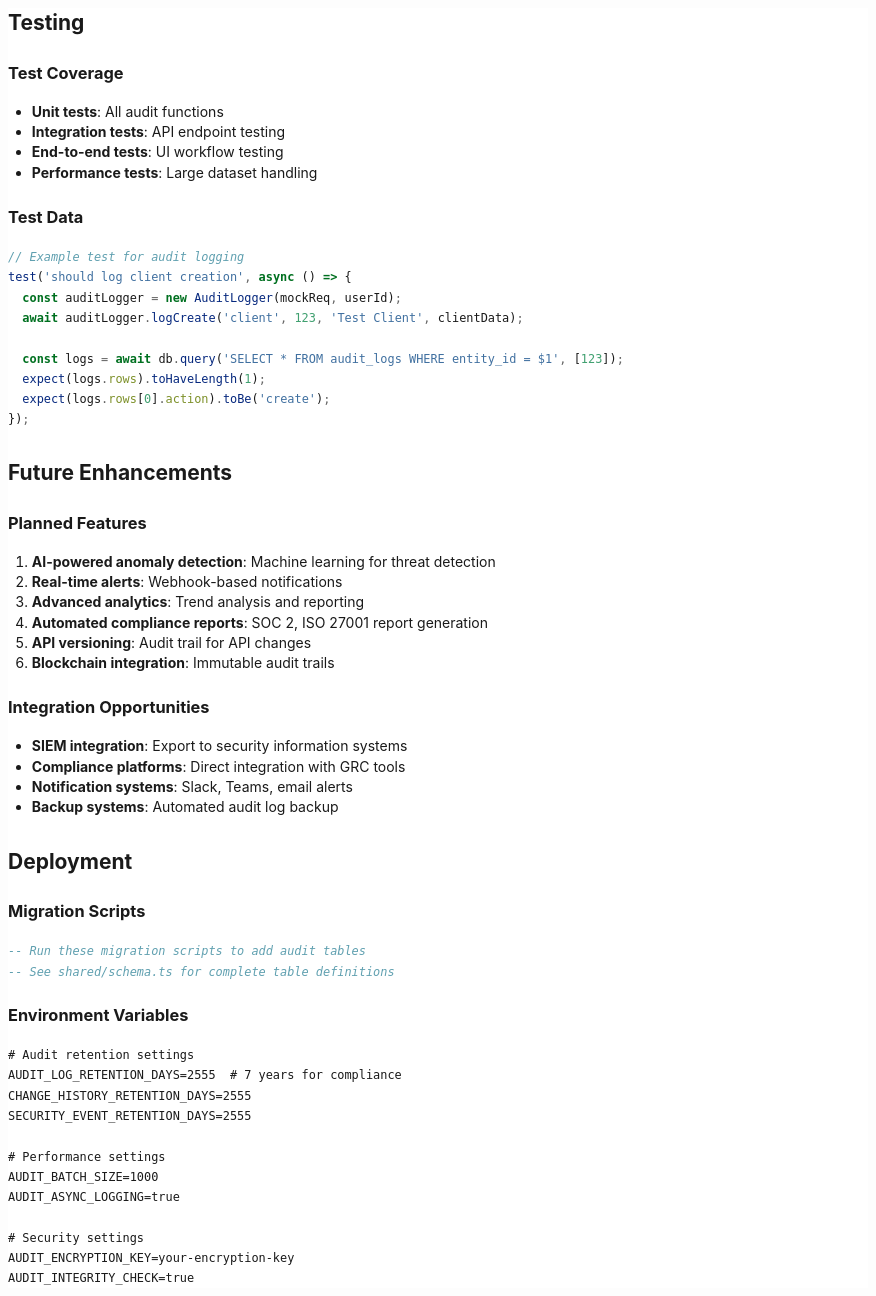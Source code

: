 ## Testing

### Test Coverage
- **Unit tests**: All audit functions
- **Integration tests**: API endpoint testing
- **End-to-end tests**: UI workflow testing
- **Performance tests**: Large dataset handling

### Test Data
```javascript
// Example test for audit logging
test('should log client creation', async () => {
  const auditLogger = new AuditLogger(mockReq, userId);
  await auditLogger.logCreate('client', 123, 'Test Client', clientData);
  
  const logs = await db.query('SELECT * FROM audit_logs WHERE entity_id = $1', [123]);
  expect(logs.rows).toHaveLength(1);
  expect(logs.rows[0].action).toBe('create');
});
```

## Future Enhancements

### Planned Features
1. **AI-powered anomaly detection**: Machine learning for threat detection
2. **Real-time alerts**: Webhook-based notifications
3. **Advanced analytics**: Trend analysis and reporting
4. **Automated compliance reports**: SOC 2, ISO 27001 report generation
5. **API versioning**: Audit trail for API changes
6. **Blockchain integration**: Immutable audit trails

### Integration Opportunities
- **SIEM integration**: Export to security information systems
- **Compliance platforms**: Direct integration with GRC tools
- **Notification systems**: Slack, Teams, email alerts
- **Backup systems**: Automated audit log backup

## Deployment

### Migration Scripts
```sql
-- Run these migration scripts to add audit tables
-- See shared/schema.ts for complete table definitions
```

### Environment Variables
```env
# Audit retention settings
AUDIT_LOG_RETENTION_DAYS=2555  # 7 years for compliance
CHANGE_HISTORY_RETENTION_DAYS=2555
SECURITY_EVENT_RETENTION_DAYS=2555

# Performance settings
AUDIT_BATCH_SIZE=1000
AUDIT_ASYNC_LOGGING=true

# Security settings
AUDIT_ENCRYPTION_KEY=your-encryption-key
AUDIT_INTEGRITY_CHECK=true
```
